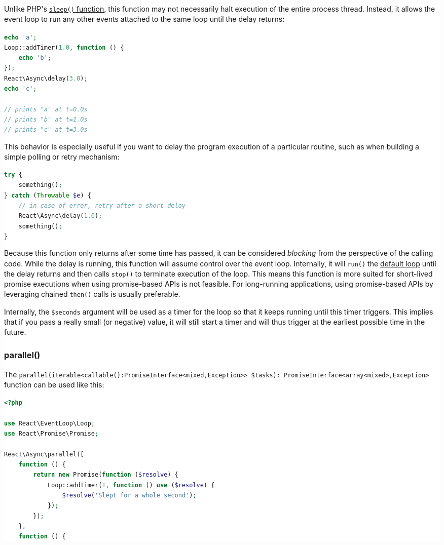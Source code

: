 Unlike PHP's [`sleep()` function](https://www.php.net/manual/en/function.sleep.php),
this function may not necessarily halt execution of the entire process thread.
Instead, it allows the event loop to run any other events attached to the
same loop until the delay returns:

```php
echo 'a';
Loop::addTimer(1.0, function () {
    echo 'b';
});
React\Async\delay(3.0);
echo 'c';

// prints "a" at t=0.0s
// prints "b" at t=1.0s
// prints "c" at t=3.0s
```

This behavior is especially useful if you want to delay the program execution
of a particular routine, such as when building a simple polling or retry
mechanism:

```php
try {
    something();
} catch (Throwable $e) {
    // in case of error, retry after a short delay
    React\Async\delay(1.0);
    something();
}
```

Because this function only returns after some time has passed, it can be
considered *blocking* from the perspective of the calling code. While the
delay is running, this function will assume control over the event loop.
Internally, it will `run()` the [default loop](https://github.com/reactphp/event-loop#loop)
until the delay returns and then calls `stop()` to terminate execution of the
loop. This means this function is more suited for short-lived promise executions
when using promise-based APIs is not feasible. For long-running applications,
using promise-based APIs by leveraging chained `then()` calls is usually preferable.

Internally, the `$seconds` argument will be used as a timer for the loop so that
it keeps running until this timer triggers. This implies that if you pass a
really small (or negative) value, it will still start a timer and will thus
trigger at the earliest possible time in the future.

### parallel()

The `parallel(iterable<callable():PromiseInterface<mixed,Exception>> $tasks): PromiseInterface<array<mixed>,Exception>` function can be used
like this:

```php
<?php

use React\EventLoop\Loop;
use React\Promise\Promise;

React\Async\parallel([
    function () {
        return new Promise(function ($resolve) {
            Loop::addTimer(1, function () use ($resolve) {
                $resolve('Slept for a whole second');
            });
        });
    },
    function () {
```